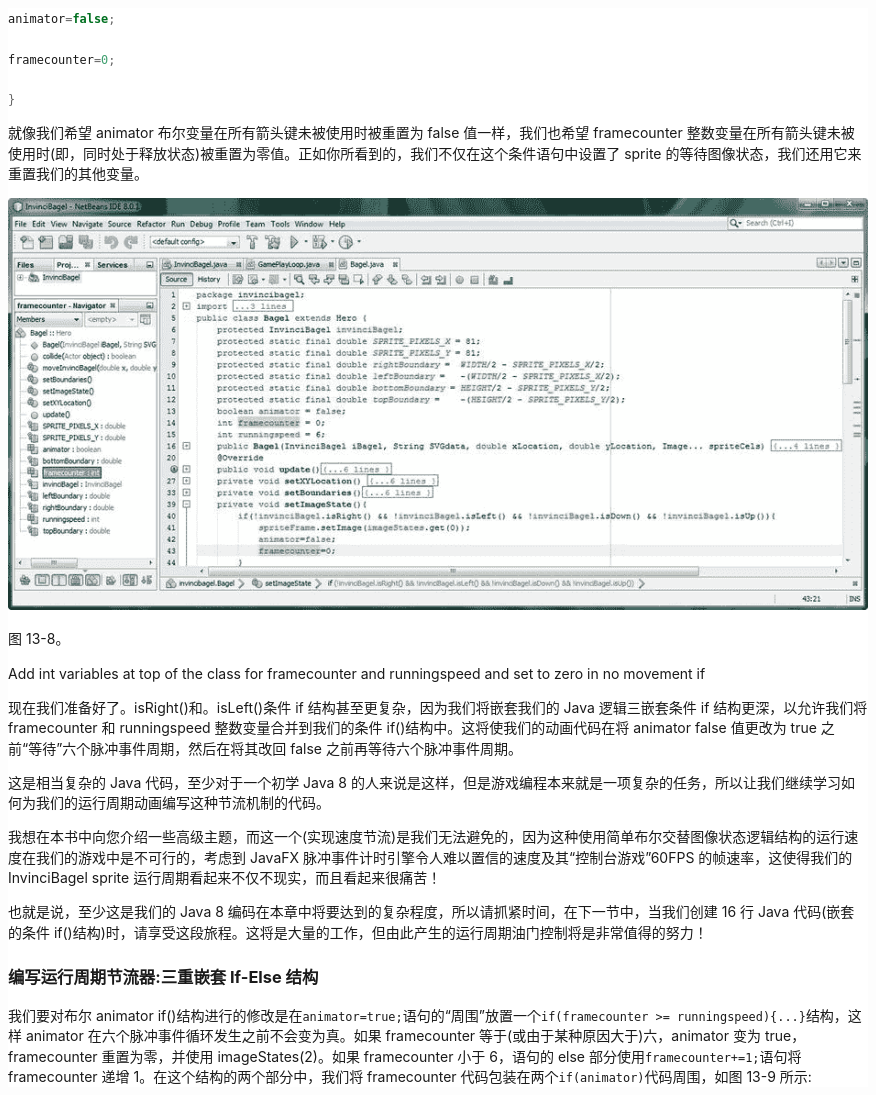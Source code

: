 ```java
animator=false;

framecounter=0;

}
```

就像我们希望 animator 布尔变量在所有箭头键未被使用时被重置为 false 值一样，我们也希望 framecounter 整数变量在所有箭头键未被使用时(即，同时处于释放状态)被重置为零值。正如你所看到的，我们不仅在这个条件语句中设置了 sprite 的等待图像状态，我们还用它来重置我们的其他变量。

![A978-1-4842-0415-3_13_Fig8_HTML.jpg](img/A978-1-4842-0415-3_13_Fig8_HTML.jpg)

图 13-8。

Add int variables at top of the class for framecounter and runningspeed and set to zero in no movement if

现在我们准备好了。isRight()和。isLeft()条件 if 结构甚至更复杂，因为我们将嵌套我们的 Java 逻辑三嵌套条件 if 结构更深，以允许我们将 framecounter 和 runningspeed 整数变量合并到我们的条件 if()结构中。这将使我们的动画代码在将 animator false 值更改为 true 之前“等待”六个脉冲事件周期，然后在将其改回 false 之前再等待六个脉冲事件周期。

这是相当复杂的 Java 代码，至少对于一个初学 Java 8 的人来说是这样，但是游戏编程本来就是一项复杂的任务，所以让我们继续学习如何为我们的运行周期动画编写这种节流机制的代码。

我想在本书中向您介绍一些高级主题，而这一个(实现速度节流)是我们无法避免的，因为这种使用简单布尔交替图像状态逻辑结构的运行速度在我们的游戏中是不可行的，考虑到 JavaFX 脉冲事件计时引擎令人难以置信的速度及其“控制台游戏”60FPS 的帧速率，这使得我们的 InvinciBagel sprite 运行周期看起来不仅不现实，而且看起来很痛苦！

也就是说，至少这是我们的 Java 8 编码在本章中将要达到的复杂程度，所以请抓紧时间，在下一节中，当我们创建 16 行 Java 代码(嵌套的条件 if()结构)时，请享受这段旅程。这将是大量的工作，但由此产生的运行周期油门控制将是非常值得的努力！

### 编写运行周期节流器:三重嵌套 If-Else 结构

我们要对布尔 animator if()结构进行的修改是在`animator=true;`语句的“周围”放置一个`if(framecounter >= runningspeed){...}`结构，这样 animator 在六个脉冲事件循环发生之前不会变为真。如果 framecounter 等于(或由于某种原因大于)六，animator 变为 true，framecounter 重置为零，并使用 imageStates(2)。如果 framecounter 小于 6，语句的 else 部分使用`framecounter+=1;`语句将 framecounter 递增 1。在这个结构的两个部分中，我们将 framecounter 代码包装在两个`if(animator)`代码周围，如图 13-9 所示:
